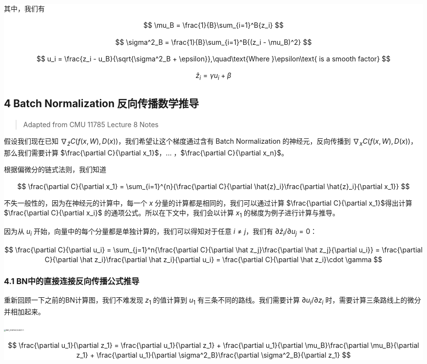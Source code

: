 其中，我们有

$$
\mu_B = \frac{1}{B}\sum_{i=1}^B{z_i}
$$

$$
\sigma^2_B = \frac{1}{B}\sum_{i=1}^B{(z_i - \mu_B)^2}
$$

$$
u_i = \frac{z_i - u_B}{\sqrt{\sigma^2_B + \epsilon}},\quad\text{Where }\epsilon\text{ is a smooth factor}
$$

$$
\hat{z}_i = \gamma u_i + \beta
$$

## 4 Batch Normalization 反向传播数学推导

> Adapted from CMU 11785 Lecture 8 Notes

假设我们现在已知 $\nabla_{\hat{z}} C(f(x, W), D(x))$，我们希望让这个梯度通过含有 Batch Normalization 的神经元，反向传播到 $\nabla_x C(f(x, W), D(x))$，那么我们需要计算 $\frac{\partial C}{\partial x_1}$，... ，$\frac{\partial C}{\partial x_n}$。

根据偏微分的链式法则，我们知道

$$
\frac{\partial C}{\partial x_1} = \sum_{i=1}^{n}{\frac{\partial C}{\partial \hat{z}_i}\frac{\partial \hat{z}_i}{\partial x_1}}
$$

不失一般性的，因为在神经元的计算中，每一个 $x$ 分量的计算都是相同的，我们可以通过计算 $\frac{\partial C}{\partial x_1}$得出计算 $\frac{\partial C}{\partial x_i}$ 的通项公式。所以在下文中，我们会以计算 $x_1$ 的梯度为例子进行计算与推导。

因为从 $u_i$ 开始，向量中的每个分量都是单独计算的，我们可以得知对于任意 $i\neq j$，我们有 $\partial \hat{z}_i /\partial u_j = 0$：

$$
\frac{\partial C}{\partial u_i} = \sum_{j=1}^n{\frac{\partial C}{\partial \hat z_j}\frac{\partial \hat z_j}{\partial u_i}} = \frac{\partial C}{\partial \hat z_i}\frac{\partial \hat z_i}{\partial u_i} = \frac{\partial C}{\partial \hat z_i}\cdot \gamma
$$

### 4.1  BN中的直接连接反向传播公式推导

重新回顾一下之前的BN计算图，我们不难发现 $z_1$ 的值计算到 $u_1$ 有三条不同的路线。我们需要计算 $\partial {u_i}/{\partial z_i}$ 时，需要计算三条路线上的微分并相加起来。

<img src="https://markdown-img-1304853431.cos.ap-guangzhou.myqcloud.com/IMG_614F94CA4D21-1.jpeg" alt="IMG_614F94CA4D21-1" style="zoom:25%;" />

$$
\frac{\partial u_1}{\partial z_1} = \frac{\partial u_1}{\partial z_1} + \frac{\partial u_1}{\partial \mu_B}\frac{\partial \mu_B}{\partial z_1} + \frac{\partial u_1}{\partial \sigma^2_B}\frac{\partial \sigma^2_B}{\partial z_1}
$$
